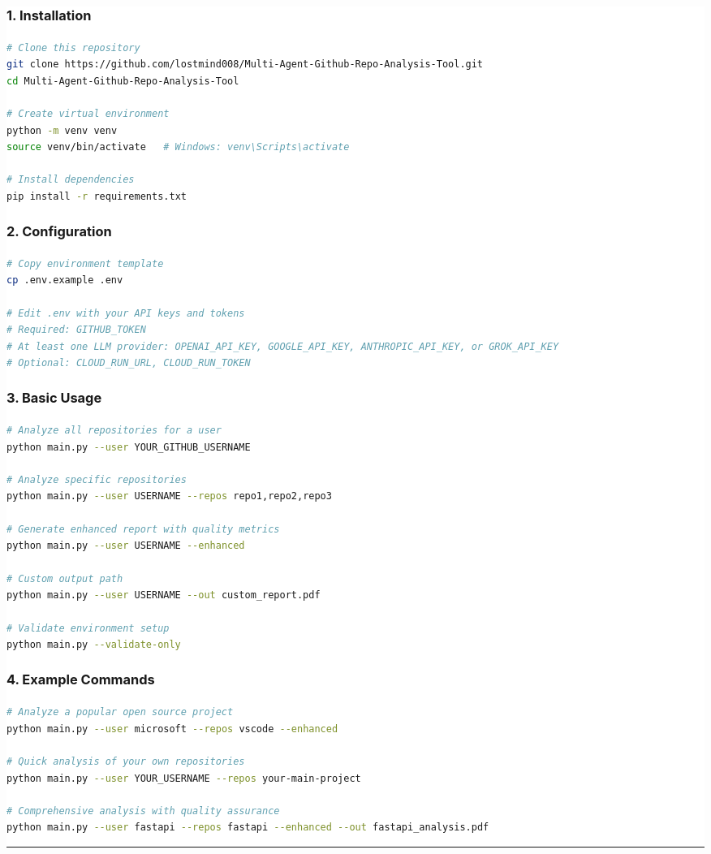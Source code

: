 ### 1. Installation

```bash
# Clone this repository
git clone https://github.com/lostmind008/Multi-Agent-Github-Repo-Analysis-Tool.git
cd Multi-Agent-Github-Repo-Analysis-Tool

# Create virtual environment
python -m venv venv
source venv/bin/activate   # Windows: venv\Scripts\activate

# Install dependencies
pip install -r requirements.txt
```

### 2. Configuration

```bash
# Copy environment template
cp .env.example .env

# Edit .env with your API keys and tokens
# Required: GITHUB_TOKEN
# At least one LLM provider: OPENAI_API_KEY, GOOGLE_API_KEY, ANTHROPIC_API_KEY, or GROK_API_KEY
# Optional: CLOUD_RUN_URL, CLOUD_RUN_TOKEN
```

### 3. Basic Usage

```bash
# Analyze all repositories for a user
python main.py --user YOUR_GITHUB_USERNAME

# Analyze specific repositories
python main.py --user USERNAME --repos repo1,repo2,repo3

# Generate enhanced report with quality metrics
python main.py --user USERNAME --enhanced

# Custom output path
python main.py --user USERNAME --out custom_report.pdf

# Validate environment setup
python main.py --validate-only
```

### 4. Example Commands

```bash
# Analyze a popular open source project
python main.py --user microsoft --repos vscode --enhanced

# Quick analysis of your own repositories
python main.py --user YOUR_USERNAME --repos your-main-project

# Comprehensive analysis with quality assurance
python main.py --user fastapi --repos fastapi --enhanced --out fastapi_analysis.pdf
```

---